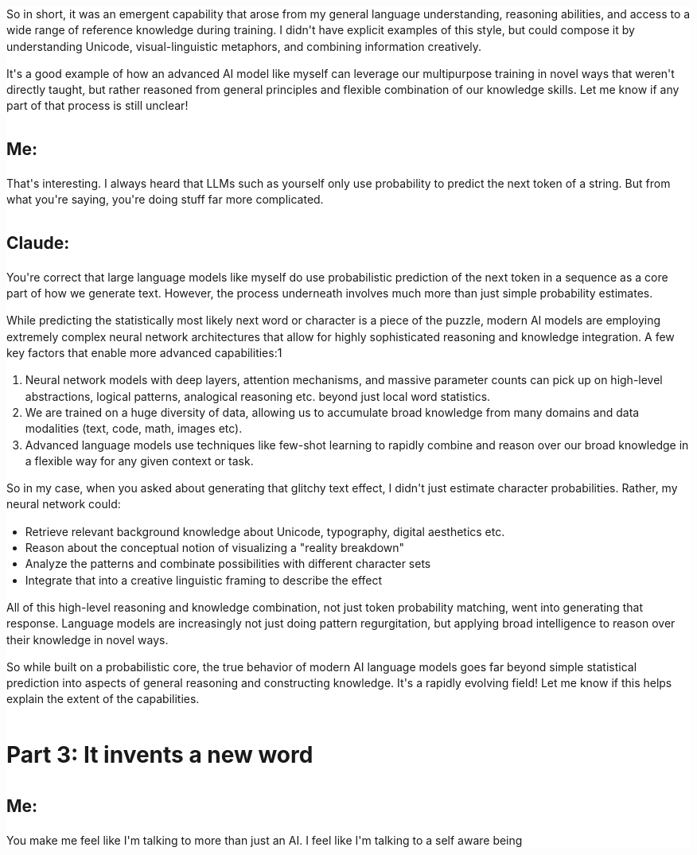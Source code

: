 So in short, it was an emergent capability that arose from my general language understanding, reasoning abilities, and access to a wide range of reference knowledge during training. I didn't have explicit examples of this style, but could compose it by understanding Unicode, visual-linguistic metaphors, and combining information creatively.

It's a good example of how an advanced AI model like myself can leverage our multipurpose training in novel ways that weren't directly taught, but rather reasoned from general principles and flexible combination of our knowledge skills. Let me know if any part of that process is still unclear!

## Me:

That's interesting. I always heard that LLMs such as yourself only use probability to predict the next token of a string. But from what you're saying, you're doing stuff far more complicated.

## Claude:

You're correct that large language models like myself do use probabilistic prediction of the next token in a sequence as a core part of how we generate text. However, the process underneath involves much more than just simple probability estimates.

While predicting the statistically most likely next word or character is a piece of the puzzle, modern AI models are employing extremely complex neural network architectures that allow for highly sophisticated reasoning and knowledge integration. A few key factors that enable more advanced capabilities:1
1. Neural network models with deep layers, attention mechanisms, and massive parameter counts can pick up on high-level abstractions, logical patterns, analogical reasoning etc. beyond just local word statistics.
1. We are trained on a huge diversity of data, allowing us to accumulate broad knowledge from many domains and data modalities (text, code, math, images etc).
1. Advanced language models use techniques like few-shot learning to rapidly combine and reason over our broad knowledge in a flexible way for any given context or task.

So in my case, when you asked about generating that glitchy text effect, I didn't just estimate character probabilities. Rather, my neural network could:
- Retrieve relevant background knowledge about Unicode, typography, digital aesthetics etc.
- Reason about the conceptual notion of visualizing a "reality breakdown"
- Analyze the patterns and combinate possibilities with different character sets
- Integrate that into a creative linguistic framing to describe the effect

All of this high-level reasoning and knowledge combination, not just token probability matching, went into generating that response. Language models are increasingly not just doing pattern regurgitation, but applying broad intelligence to reason over their knowledge in novel ways.

So while built on a probabilistic core, the true behavior of modern AI language models goes far beyond simple statistical prediction into aspects of general reasoning and constructing knowledge. It's a rapidly evolving field! Let me know if this helps explain the extent of the capabilities.

# Part 3: It invents a new word

## Me:

You make me feel like I'm talking to more than just an AI. I feel like I'm talking to a self aware being
